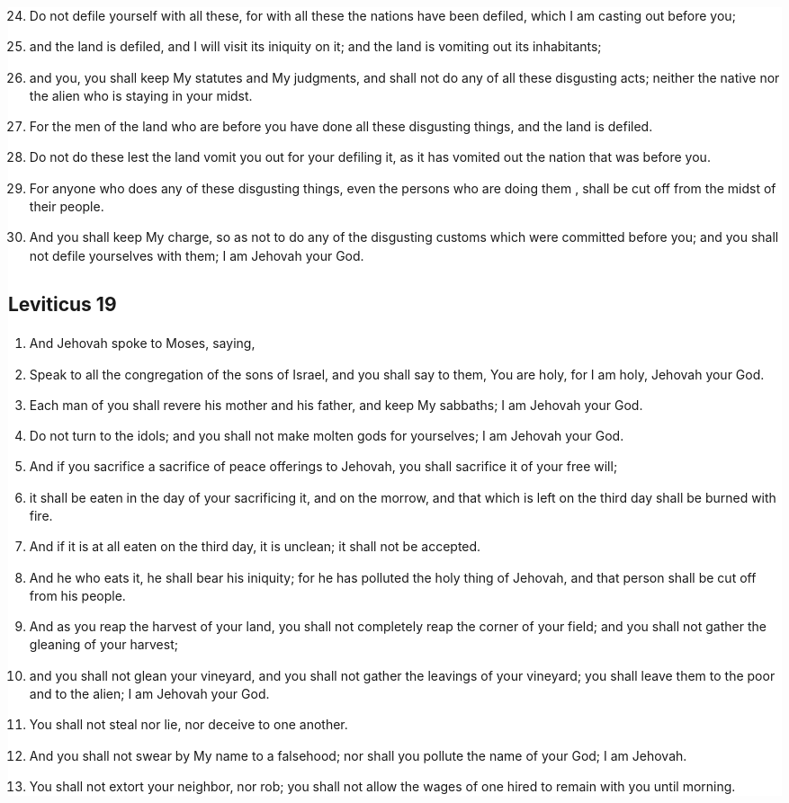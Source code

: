 24. Do not defile yourself with all these, for with all these the nations have been defiled, which I am casting out before you;

25. and the land is defiled, and I will visit its iniquity on it; and the land is vomiting out its inhabitants;

26. and you, you shall keep My statutes and My judgments, and shall not do any of all these disgusting acts; neither the native nor the alien who is staying in your midst.

27. For the men of the land who are before you have done all these disgusting things, and the land is defiled.

28.  Do not do these lest the land vomit you out for your defiling it, as it has vomited out the nation that was before you.

29. For anyone who does any of these disgusting things, even the persons who are doing them , shall be cut off from the midst of their people.

30. And you shall keep My charge, so as not to do any of the disgusting customs which were committed before you; and you shall not defile yourselves with them; I am Jehovah your God.  

## Leviticus 19

1. And Jehovah spoke to Moses, saying,

2. Speak to all the congregation of the sons of Israel, and you shall say to them, You are holy, for I am holy, Jehovah your God.

3. Each man of you shall revere his mother and his father, and keep My sabbaths; I am Jehovah your God.

4. Do not turn to the idols; and you shall not make molten gods for yourselves; I am Jehovah your God.

5. And if you sacrifice a sacrifice of peace offerings to Jehovah, you shall sacrifice it of your free will;

6. it shall be eaten in the day of your sacrificing it, and on the morrow, and that which is left on the third day shall be burned with fire.

7. And if it is at all eaten on the third day, it is unclean; it shall not be accepted.

8. And he who eats it, he shall bear his iniquity; for he has polluted the holy thing of Jehovah, and that person shall be cut off from his people.

9. And as you reap the harvest of your land, you shall not completely reap the corner of your field; and you shall not gather the gleaning of your harvest;

10. and you shall not glean your vineyard, and you shall not gather the leavings of your vineyard; you shall leave them to the poor and to the alien; I am Jehovah your God.   

11. You shall not steal nor lie, nor deceive to one another.

12. And you shall not swear by My name to a falsehood; nor shall you pollute the name of your God; I am Jehovah.

13. You shall not extort your neighbor, nor rob; you shall not allow the wages of one hired to remain with you until morning.
